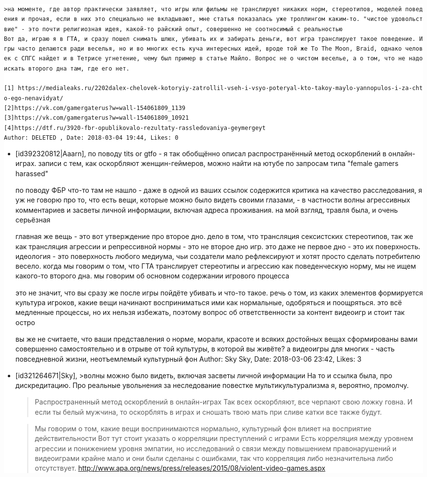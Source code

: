     >на моменте, где автор практически заявляет, что игры или фильмы не транслируют никаких норм, стереотипов, моделей поведения и прочая, если в них это специально не вкладывают, мне статья показалась уже троллингом каким-то. "чистое удовольствие" - это почти религиозная идея, какой-то райский опыт, совершенно не соотносимый с реальностью
    Вот да, играю я в ГТА, и сразу пошел снимать шлюх, убивать их и забирать деньги, вот игра транслирует такое поведение. Игры часто делаются ради веселья, но и во многих есть куча интересных идей, вроде той же To The Moon, Braid, однако человек с СПГС найдет и в Тетрисе угнетение, чему был пример в статье Майло. Вопрос не о чистом веселье, а о том, что не надо искать второго дна там, где его нет.
    
    [1] https://medialeaks.ru/2202dalex-chelovek-kotoryiy-zatrollil-vseh-i-vsyo-poteryal-kto-takoy-maylo-yannopulos-i-za-chto-ego-nenavidyat/
    [2]https://vk.com/gamergaterus?w=wall-154061809_1139
    [3]https://vk.com/gamergaterus?w=wall-154061809_10921
    [4]https://dtf.ru/3920-fbr-opublikovalo-rezultaty-rassledovaniya-geymergeyt
    Author: DELETED , Date: 2018-03-04 19:44, Likes: 0


  * [id392320812|Aaarn], по поводу tits or gtfo - я так обобщённо описал распространённый метод оскорблений в онлайн-играх. записи c тем, как оскорбляют женщин-геймеров, можно найти на ютубе по запросам типа "female gamers harassed" 
     
    по поводу ФБР что-то там не нашло - даже в одной из ваших ссылок содержится критика на качество расследования, я уж не говорю про то, что есть вещи, которые можно было видеть своими глазами, - в частности волны агрессивных комментариев и засветы личной информации, включая адреса проживания. на мой взгляд, травля была, и очень серьёзная 
     
    главная же вещь - это вот утверждение про второе дно. дело в том, что трансляция сексистских стереотипов, так же как трансляция агрессии и репрессивной нормы - это не второе дно игр. это даже не первое дно - это их поверхность. идеология - это поверхность любого медиума, чьи создатели мало рефлексируют и хотят просто сделать потребителю весело. когда мы говорим о том, что ГТА транслирует стереотипы и агрессию как поведенческую норму, мы не ищем какого-то второго дна. мы говорим об основном содержании игрового процесса 
     
    это не значит, что вы сразу же после игры пойдёте убивать и что-то такое. речь о том, из каких элементов формируется культура игроков, какие вещи начинают восприниматься ими как нормальные, одобряться и поощряться. это всё медленные процессы, но их нельзя избежать, поэтому вопрос об ответственности за контент видеоигр и стоит так остро 
     
    вы же не считаете, что ваши представления о норме, морали, красоте и всяких достойных вещах сформированы вами совершенно самостоятельно и в отрыве от той культуры, в которой вы живёте? а видеоигры для многих - часть повседневной жизни, неотъемлемый культурный фон
    Author: Sky Sky, Date: 2018-03-06 23:42, Likes: 3


  * [id321264671|Sky], >волны можно было видеть, включая засветы личной информации
    На то и ссылка была, про дискредитацию. Про реальные увольнения за неследование повестке мультикультурализма я, вероятно, промолчу.
    
    >Распространенный метод оскорблений в онлайн-играх
    Так всех оскорбляют, все черпают свою ложку говна. И если ты белый мужчина, то оскорблять в играх и сношать твою мать при сливе катки все также будут.
    
    >Мы говорим о том, какие вещи воспринимаются нормально, культурный фон влияет на восприятие действительности
    Вот тут стоит указать о корреляции преступлений с играми
    Есть корреляция между уровнем агрессии и понижением уровня эмпатии, но исследований о связи между повышением правонарушений и видеоиграми крайне мало и они были сделаны с ошибками, так что корреляция либо незначительна либо отсутствует.
    http://www.apa.org/news/press/releases/2015/08/violent-video-games.aspx
    